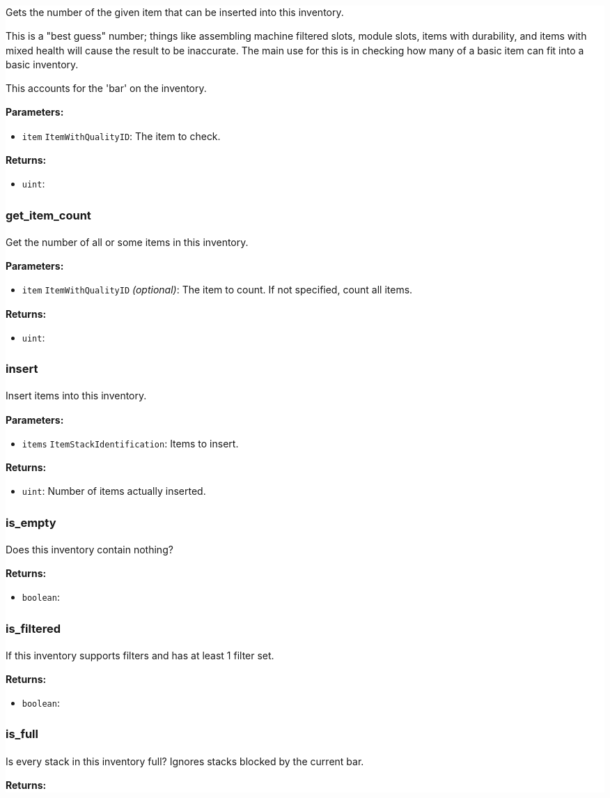 Gets the number of the given item that can be inserted into this inventory.

This is a "best guess" number; things like assembling machine filtered slots, module slots, items with durability, and items with mixed health will cause the result to be inaccurate. The main use for this is in checking how many of a basic item can fit into a basic inventory.

This accounts for the 'bar' on the inventory.

**Parameters:**

- `item` `ItemWithQualityID`: The item to check.

**Returns:**

- `uint`: 

### get_item_count

Get the number of all or some items in this inventory.

**Parameters:**

- `item` `ItemWithQualityID` _(optional)_: The item to count. If not specified, count all items.

**Returns:**

- `uint`: 

### insert

Insert items into this inventory.

**Parameters:**

- `items` `ItemStackIdentification`: Items to insert.

**Returns:**

- `uint`: Number of items actually inserted.

### is_empty

Does this inventory contain nothing?

**Returns:**

- `boolean`: 

### is_filtered

If this inventory supports filters and has at least 1 filter set.

**Returns:**

- `boolean`: 

### is_full

Is every stack in this inventory full? Ignores stacks blocked by the current bar.

**Returns:**
